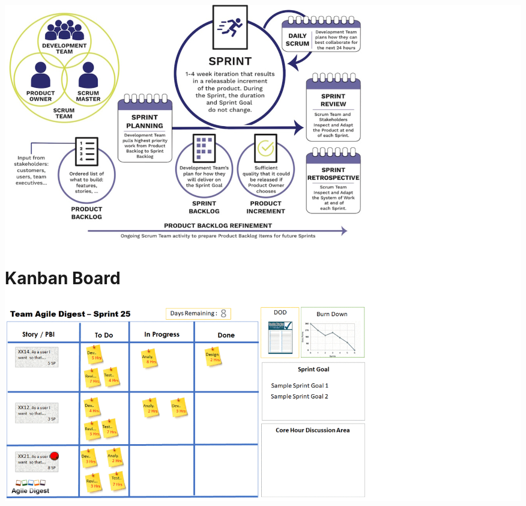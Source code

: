 <img title="scrum_framework" src="./images/scrum2.png" alt="scrum_framework" width="600px">

Kanban Board
=====
<img title="kanban_board" src="./images/kanban.gif" alt="kanban_board" width="600px">
